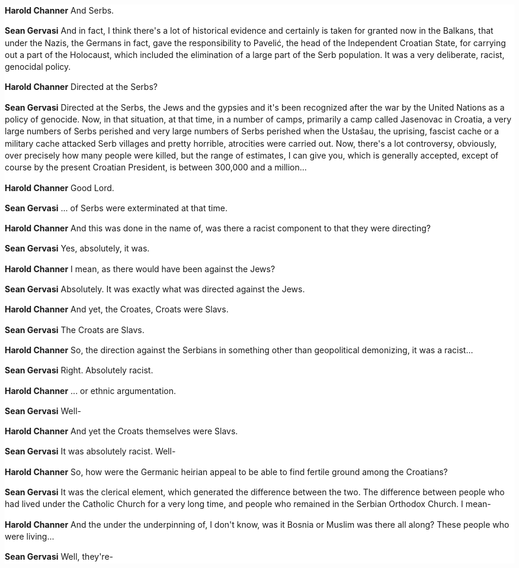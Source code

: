 **Harold Channer** And Serbs.

**Sean Gervasi** And in fact, I think there's a lot of historical evidence and certainly is taken for granted now in the Balkans, that under the Nazis, the Germans in fact, gave the responsibility to Pavelić, the head of the Independent Croatian State, for carrying out a part of the Holocaust, which included the elimination of a large part of the Serb population. It was a very deliberate, racist, genocidal policy.

**Harold Channer** Directed at the Serbs?

**Sean Gervasi** Directed at the Serbs, the Jews and the gypsies and it's been recognized after the war by the United Nations as a policy of genocide. Now, in that situation, at that time, in a number of camps, primarily a camp called Jasenovac in Croatia, a very large numbers of Serbs perished and very large numbers of Serbs perished when the Ustašau, the uprising, fascist cache or a military cache attacked Serb villages and pretty horrible, atrocities were carried out. Now, there's a lot controversy, obviously, over precisely how many people were killed, but the range of estimates, I can give you, which is generally accepted, except of course by the present Croatian President, is between 300,000 and a million...

**Harold Channer** Good Lord.

**Sean Gervasi** ... of Serbs were exterminated at that time.

**Harold Channer** And this was done in the name of, was there a racist component to that they were directing?

**Sean Gervasi** Yes, absolutely, it was.

**Harold Channer** I mean, as there would have been against the Jews?

**Sean Gervasi** Absolutely. It was exactly what was directed against the Jews.

**Harold Channer** And yet, the Croates, Croats were Slavs.

**Sean Gervasi** The Croats are Slavs.

**Harold Channer** So, the direction against the Serbians in something other than geopolitical demonizing, it was a racist...

**Sean Gervasi** Right. Absolutely racist.

**Harold Channer** ... or ethnic argumentation.

**Sean Gervasi** Well-

**Harold Channer** And yet the Croats themselves were Slavs.

**Sean Gervasi** It was absolutely racist. Well-

**Harold Channer** So, how were the Germanic heirian appeal to be able to find fertile ground among the Croatians?

**Sean Gervasi** It was the clerical element, which generated the difference between the two. The difference between people who had lived under the Catholic Church for a very long time, and people who remained in the Serbian Orthodox Church. I mean-

**Harold Channer** And the under the underpinning of, I don't know, was it Bosnia or Muslim was there all along? These people who were living...

**Sean Gervasi** Well, they're-
